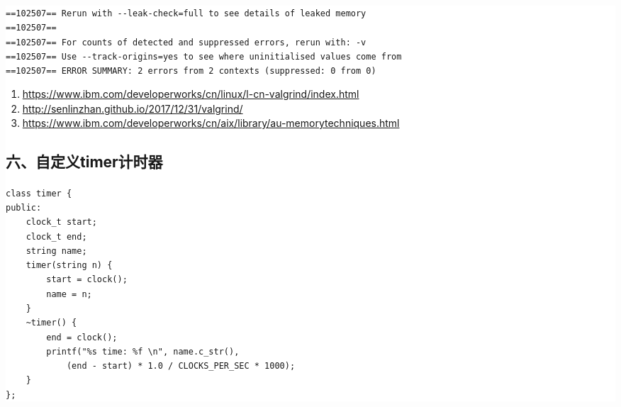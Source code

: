 ```
==102507== Rerun with --leak-check=full to see details of leaked memory
==102507== 
==102507== For counts of detected and suppressed errors, rerun with: -v
==102507== Use --track-origins=yes to see where uninitialised values come from
==102507== ERROR SUMMARY: 2 errors from 2 contexts (suppressed: 0 from 0)

```
1. https://www.ibm.com/developerworks/cn/linux/l-cn-valgrind/index.html
2. http://senlinzhan.github.io/2017/12/31/valgrind/
3. https://www.ibm.com/developerworks/cn/aix/library/au-memorytechniques.html


## 六、自定义timer计时器
```
class timer {
public:
    clock_t start;
    clock_t end;
    string name;
    timer(string n) {
        start = clock();
        name = n;
    }
    ~timer() {
        end = clock();
        printf("%s time: %f \n", name.c_str(), 
            (end - start) * 1.0 / CLOCKS_PER_SEC * 1000);
    }
};
```

